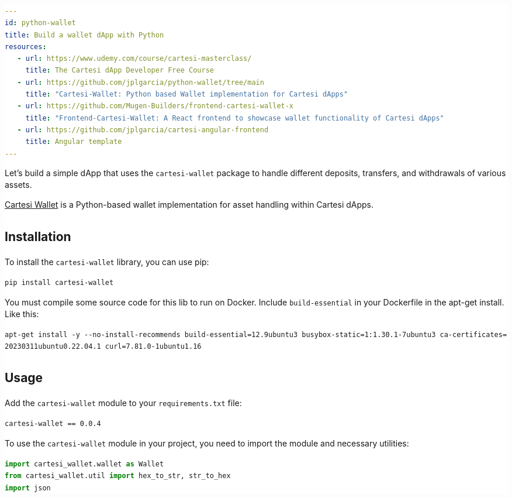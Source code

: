 ```yaml
---
id: python-wallet
title: Build a wallet dApp with Python
resources:
   - url: https://www.udemy.com/course/cartesi-masterclass/
     title: The Cartesi dApp Developer Free Course
   - url: https://github.com/jplgarcia/python-wallet/tree/main
     title: "Cartesi-Wallet: Python based Wallet implementation for Cartesi dApps"
   - url: https://github.com/Mugen-Builders/frontend-cartesi-wallet-x
     title: "Frontend-Cartesi-Wallet: A React frontend to showcase wallet functionality of Cartesi dApps" 
   - url: https://github.com/jplgarcia/cartesi-angular-frontend
     title: Angular template
---
```


Let’s build a simple dApp that uses the `cartesi-wallet` package to handle different deposits, transfers, and withdrawals of various assets.

[Cartesi Wallet](https://github.com/jplgarcia/python-wallet/tree/main) is a Python-based wallet implementation for asset handling within Cartesi dApps.

## Installation

To install the `cartesi-wallet` library, you can use pip:

```shell
pip install cartesi-wallet
```

You must compile some source code for this lib to run on Docker. Include `build-essential` in your Dockerfile in the apt-get install. Like this:

```dockerfile
apt-get install -y --no-install-recommends build-essential=12.9ubuntu3 busybox-static=1:1.30.1-7ubuntu3 ca-certificates=20230311ubuntu0.22.04.1 curl=7.81.0-1ubuntu1.16
```

## Usage

Add the `cartesi-wallet` module to your `requirements.txt` file:

```shell
cartesi-wallet == 0.0.4
```

To use the `cartesi-wallet` module in your project, you need to import the module and necessary utilities:

```python
import cartesi_wallet.wallet as Wallet
from cartesi_wallet.util import hex_to_str, str_to_hex
import json
```
